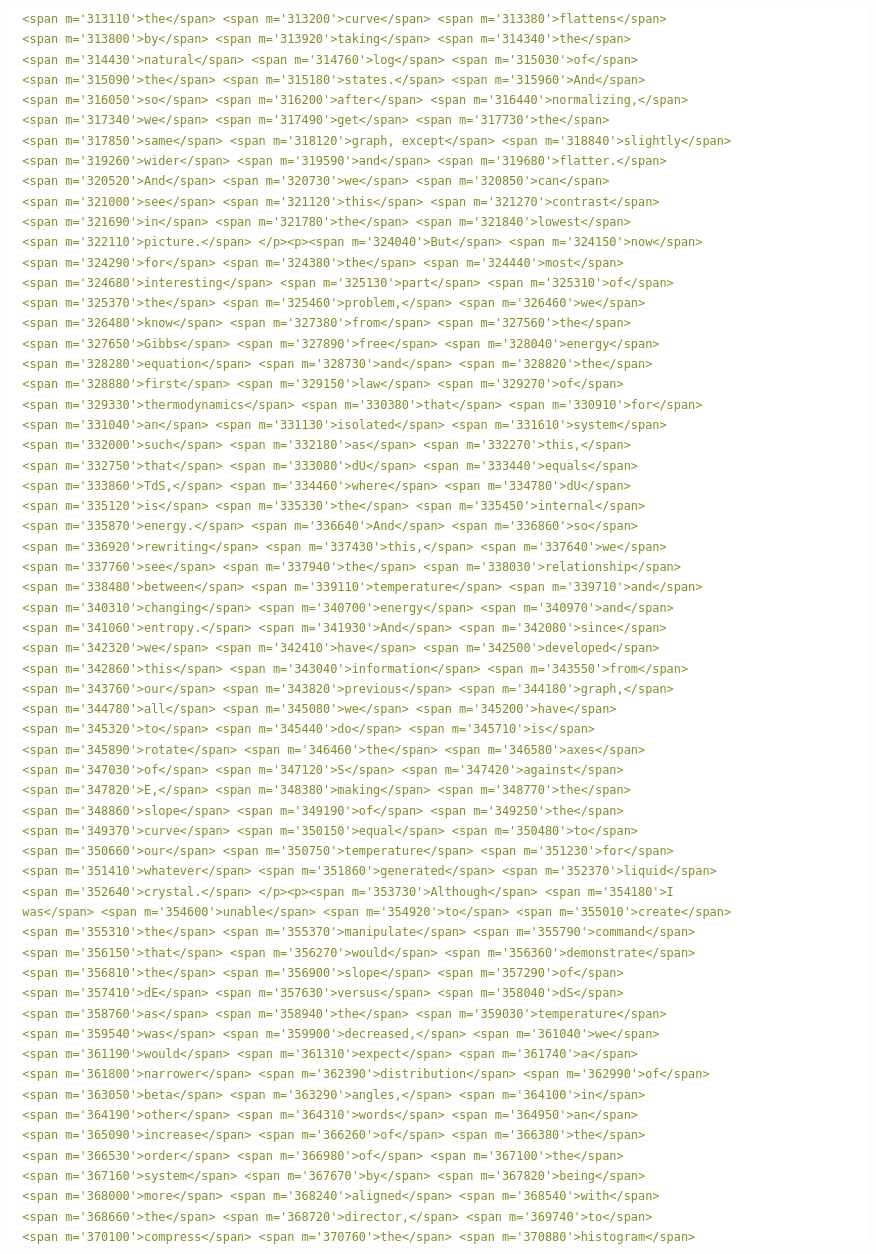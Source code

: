 ```yaml
  <span m='313110'>the</span> <span m='313200'>curve</span> <span m='313380'>flattens</span>
  <span m='313800'>by</span> <span m='313920'>taking</span> <span m='314340'>the</span>
  <span m='314430'>natural</span> <span m='314760'>log</span> <span m='315030'>of</span>
  <span m='315090'>the</span> <span m='315180'>states.</span> <span m='315960'>And</span>
  <span m='316050'>so</span> <span m='316200'>after</span> <span m='316440'>normalizing,</span>
  <span m='317340'>we</span> <span m='317490'>get</span> <span m='317730'>the</span>
  <span m='317850'>same</span> <span m='318120'>graph, except</span> <span m='318840'>slightly</span>
  <span m='319260'>wider</span> <span m='319590'>and</span> <span m='319680'>flatter.</span>
  <span m='320520'>And</span> <span m='320730'>we</span> <span m='320850'>can</span>
  <span m='321000'>see</span> <span m='321120'>this</span> <span m='321270'>contrast</span>
  <span m='321690'>in</span> <span m='321780'>the</span> <span m='321840'>lowest</span>
  <span m='322110'>picture.</span> </p><p><span m='324040'>But</span> <span m='324150'>now</span>
  <span m='324290'>for</span> <span m='324380'>the</span> <span m='324440'>most</span>
  <span m='324680'>interesting</span> <span m='325130'>part</span> <span m='325310'>of</span>
  <span m='325370'>the</span> <span m='325460'>problem,</span> <span m='326460'>we</span>
  <span m='326480'>know</span> <span m='327380'>from</span> <span m='327560'>the</span>
  <span m='327650'>Gibbs</span> <span m='327890'>free</span> <span m='328040'>energy</span>
  <span m='328280'>equation</span> <span m='328730'>and</span> <span m='328820'>the</span>
  <span m='328880'>first</span> <span m='329150'>law</span> <span m='329270'>of</span>
  <span m='329330'>thermodynamics</span> <span m='330380'>that</span> <span m='330910'>for</span>
  <span m='331040'>an</span> <span m='331130'>isolated</span> <span m='331610'>system</span>
  <span m='332000'>such</span> <span m='332180'>as</span> <span m='332270'>this,</span>
  <span m='332750'>that</span> <span m='333080'>dU</span> <span m='333440'>equals</span>
  <span m='333860'>TdS,</span> <span m='334460'>where</span> <span m='334780'>dU</span>
  <span m='335120'>is</span> <span m='335330'>the</span> <span m='335450'>internal</span>
  <span m='335870'>energy.</span> <span m='336640'>And</span> <span m='336860'>so</span>
  <span m='336920'>rewriting</span> <span m='337430'>this,</span> <span m='337640'>we</span>
  <span m='337760'>see</span> <span m='337940'>the</span> <span m='338030'>relationship</span>
  <span m='338480'>between</span> <span m='339110'>temperature</span> <span m='339710'>and</span>
  <span m='340310'>changing</span> <span m='340700'>energy</span> <span m='340970'>and</span>
  <span m='341060'>entropy.</span> <span m='341930'>And</span> <span m='342080'>since</span>
  <span m='342320'>we</span> <span m='342410'>have</span> <span m='342500'>developed</span>
  <span m='342860'>this</span> <span m='343040'>information</span> <span m='343550'>from</span>
  <span m='343760'>our</span> <span m='343820'>previous</span> <span m='344180'>graph,</span>
  <span m='344780'>all</span> <span m='345080'>we</span> <span m='345200'>have</span>
  <span m='345320'>to</span> <span m='345440'>do</span> <span m='345710'>is</span>
  <span m='345890'>rotate</span> <span m='346460'>the</span> <span m='346580'>axes</span>
  <span m='347030'>of</span> <span m='347120'>S</span> <span m='347420'>against</span>
  <span m='347820'>E,</span> <span m='348380'>making</span> <span m='348770'>the</span>
  <span m='348860'>slope</span> <span m='349190'>of</span> <span m='349250'>the</span>
  <span m='349370'>curve</span> <span m='350150'>equal</span> <span m='350480'>to</span>
  <span m='350660'>our</span> <span m='350750'>temperature</span> <span m='351230'>for</span>
  <span m='351410'>whatever</span> <span m='351860'>generated</span> <span m='352370'>liquid</span>
  <span m='352640'>crystal.</span> </p><p><span m='353730'>Although</span> <span m='354180'>I
  was</span> <span m='354600'>unable</span> <span m='354920'>to</span> <span m='355010'>create</span>
  <span m='355310'>the</span> <span m='355370'>manipulate</span> <span m='355790'>command</span>
  <span m='356150'>that</span> <span m='356270'>would</span> <span m='356360'>demonstrate</span>
  <span m='356810'>the</span> <span m='356900'>slope</span> <span m='357290'>of</span>
  <span m='357410'>dE</span> <span m='357630'>versus</span> <span m='358040'>dS</span>
  <span m='358760'>as</span> <span m='358940'>the</span> <span m='359030'>temperature</span>
  <span m='359540'>was</span> <span m='359900'>decreased,</span> <span m='361040'>we</span>
  <span m='361190'>would</span> <span m='361310'>expect</span> <span m='361740'>a</span>
  <span m='361800'>narrower</span> <span m='362390'>distribution</span> <span m='362990'>of</span>
  <span m='363050'>beta</span> <span m='363290'>angles,</span> <span m='364100'>in</span>
  <span m='364190'>other</span> <span m='364310'>words</span> <span m='364950'>an</span>
  <span m='365090'>increase</span> <span m='366260'>of</span> <span m='366380'>the</span>
  <span m='366530'>order</span> <span m='366980'>of</span> <span m='367100'>the</span>
  <span m='367160'>system</span> <span m='367670'>by</span> <span m='367820'>being</span>
  <span m='368000'>more</span> <span m='368240'>aligned</span> <span m='368540'>with</span>
  <span m='368660'>the</span> <span m='368720'>director,</span> <span m='369740'>to</span>
  <span m='370100'>compress</span> <span m='370760'>the</span> <span m='370880'>histogram</span>
```